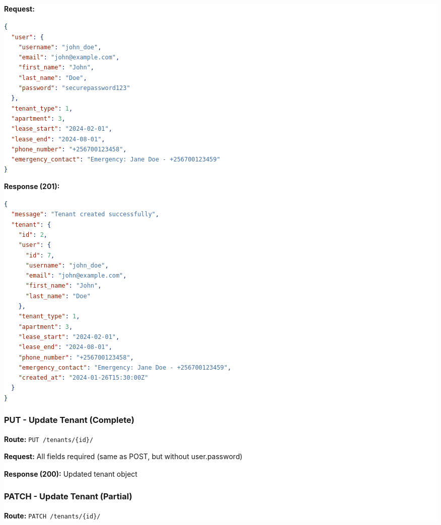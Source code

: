 **Request:**
```json
{
  "user": {
    "username": "john_doe",
    "email": "john@example.com",
    "first_name": "John",
    "last_name": "Doe", 
    "password": "securepassword123"
  },
  "tenant_type": 1,
  "apartment": 3,
  "lease_start": "2024-02-01",
  "lease_end": "2024-08-01",
  "phone_number": "+256700123458",
  "emergency_contact": "Emergency: Jane Doe - +256700123459"
}
```

**Response (201):**
```json
{
  "message": "Tenant created successfully",
  "tenant": {
    "id": 2,
    "user": {
      "id": 7,
      "username": "john_doe",
      "email": "john@example.com",
      "first_name": "John", 
      "last_name": "Doe"
    },
    "tenant_type": 1,
    "apartment": 3,
    "lease_start": "2024-02-01",
    "lease_end": "2024-08-01",
    "phone_number": "+256700123458",
    "emergency_contact": "Emergency: Jane Doe - +256700123459",
    "created_at": "2024-01-26T15:30:00Z"
  }
}
```

### PUT - Update Tenant (Complete)
**Route:** `PUT /tenants/{id}/`

**Request:** All fields required (same as POST, but without user.password)

**Response (200):** Updated tenant object

### PATCH - Update Tenant (Partial)
**Route:** `PATCH /tenants/{id}/`
